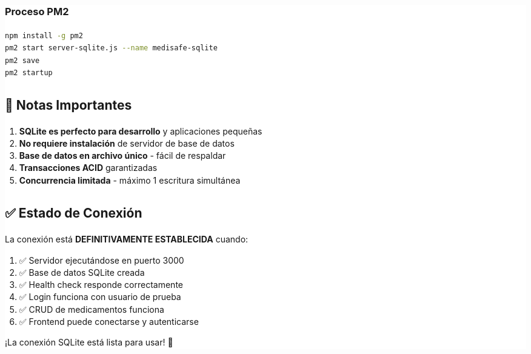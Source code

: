 ### Proceso PM2
```bash
npm install -g pm2
pm2 start server-sqlite.js --name medisafe-sqlite
pm2 save
pm2 startup
```

## 📝 Notas Importantes

1. **SQLite es perfecto para desarrollo** y aplicaciones pequeñas
2. **No requiere instalación** de servidor de base de datos
3. **Base de datos en archivo único** - fácil de respaldar
4. **Transacciones ACID** garantizadas
5. **Concurrencia limitada** - máximo 1 escritura simultánea

## ✅ Estado de Conexión

La conexión está **DEFINITIVAMENTE ESTABLECIDA** cuando:

1. ✅ Servidor ejecutándose en puerto 3000
2. ✅ Base de datos SQLite creada
3. ✅ Health check responde correctamente
4. ✅ Login funciona con usuario de prueba
5. ✅ CRUD de medicamentos funciona
6. ✅ Frontend puede conectarse y autenticarse

¡La conexión SQLite está lista para usar! 🎉 